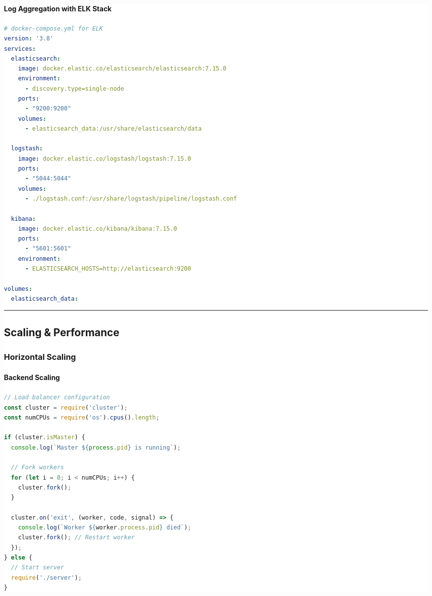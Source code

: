 #### Log Aggregation with ELK Stack
```yaml
# docker-compose.yml for ELK
version: '3.8'
services:
  elasticsearch:
    image: docker.elastic.co/elasticsearch/elasticsearch:7.15.0
    environment:
      - discovery.type=single-node
    ports:
      - "9200:9200"
    volumes:
      - elasticsearch_data:/usr/share/elasticsearch/data

  logstash:
    image: docker.elastic.co/logstash/logstash:7.15.0
    ports:
      - "5044:5044"
    volumes:
      - ./logstash.conf:/usr/share/logstash/pipeline/logstash.conf

  kibana:
    image: docker.elastic.co/kibana/kibana:7.15.0
    ports:
      - "5601:5601"
    environment:
      - ELASTICSEARCH_HOSTS=http://elasticsearch:9200

volumes:
  elasticsearch_data:
```

---

## Scaling & Performance

### Horizontal Scaling

#### Backend Scaling
```typescript
// Load balancer configuration
const cluster = require('cluster');
const numCPUs = require('os').cpus().length;

if (cluster.isMaster) {
  console.log(`Master ${process.pid} is running`);
  
  // Fork workers
  for (let i = 0; i < numCPUs; i++) {
    cluster.fork();
  }
  
  cluster.on('exit', (worker, code, signal) => {
    console.log(`Worker ${worker.process.pid} died`);
    cluster.fork(); // Restart worker
  });
} else {
  // Start server
  require('./server');
}
```

